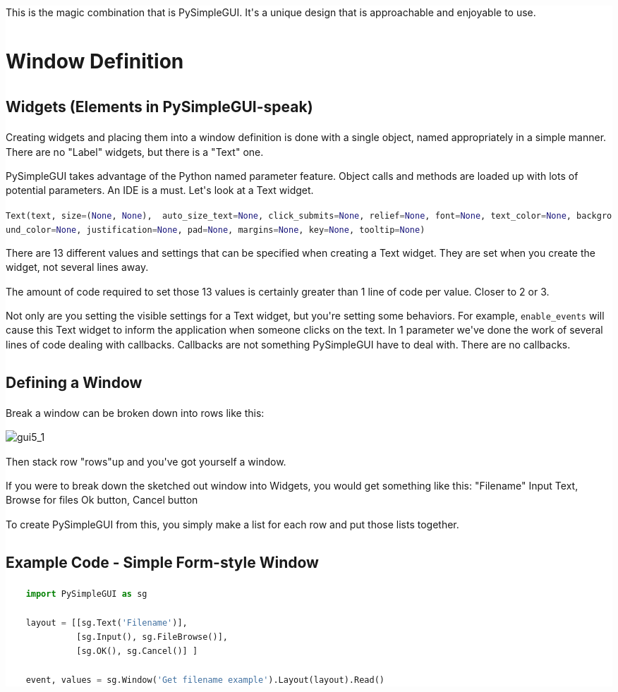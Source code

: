 This is the magic combination that is PySimpleGUI.  It's a unique design that is approachable and enjoyable to use.  


# Window Definition

## Widgets (Elements in PySimpleGUI-speak)

Creating widgets and placing them into a window definition is done with a single object, named appropriately in a simple manner.  There are no "Label" widgets, but there is a "Text" one.

PySimpleGUI takes advantage of the Python named parameter feature.  Object calls and methods are loaded up with lots of potential parameters.  An IDE is a must.  Let's look at a Text widget.

```python
Text(text, size=(None, None),  auto_size_text=None, click_submits=None, relief=None, font=None, text_color=None, background_color=None, justification=None, pad=None, margins=None, key=None, tooltip=None)
```
There are 13 different values and settings that can be specified when creating a Text widget.  They are set when you create the widget, not several lines away.  

The amount of code required to set those 13 values is certainly greater than 1 line of code per value.  Closer to 2 or 3. 

Not only are you setting the visible settings for a Text widget, but you're setting some behaviors.  For example, `enable_events` will cause this Text widget to inform the application when someone clicks on the text.  In 1 parameter we've done the work of several lines of code dealing with callbacks.  Callbacks are not something PySimpleGUI have to deal with.  There are no callbacks.

## Defining a Window

Break a window can be broken down into rows like this:

![gui5_1](https://user-images.githubusercontent.com/13696193/44160133-6af0df80-a087-11e8-9dec-bb4d4c59393d.JPG)


Then stack row "rows"up and you've got yourself a window.

If you were to break down the sketched out window into Widgets, you would get something like this:
"Filename"
Input Text, Browse for files
Ok button, Cancel button

To create PySimpleGUI from this, you simply make a list for each row and put those lists together.

## Example Code - Simple Form-style Window
```python
    import PySimpleGUI as sg
    
    layout = [[sg.Text('Filename')],      
              [sg.Input(), sg.FileBrowse()],      
              [sg.OK(), sg.Cancel()] ]      
      
    event, values = sg.Window('Get filename example').Layout(layout).Read()    
```
